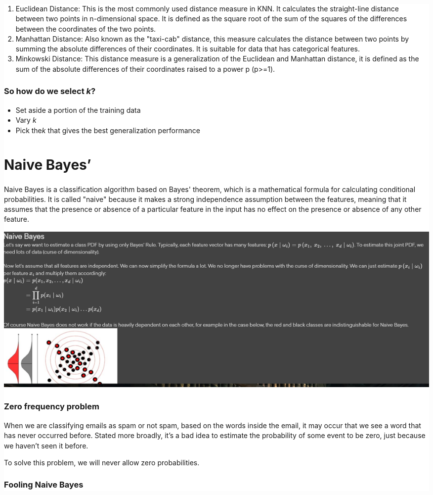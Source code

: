 1. Euclidean Distance: This is the most commonly used distance measure in KNN. It calculates the straight-line distance between two points in n-dimensional space. It is defined as the square root of the sum of the squares of the differences between the coordinates of the two points.
2. Manhattan Distance: Also known as the "taxi-cab" distance, this measure calculates the distance between two points by summing the absolute differences of their coordinates. It is suitable for data that has categorical features.
3. Minkowski Distance: This distance measure is a generalization of the Euclidean and Manhattan distance, it is defined as the sum of the absolute differences of their coordinates raised to a power p (p>=1).

### So how do we select ﻿*k*﻿?

- Set aside a portion of the training data
- Vary ﻿*k*
- Pick the﻿*k* that gives the best generalization performance
    
    

# Naive Bayes’

Naive Bayes is a classification algorithm based on Bayes' theorem, which is a mathematical formula for calculating conditional probabilities. It is called "naive" because it makes a strong independence assumption between the features, meaning that it assumes that the presence or absence of a particular feature in the input has no effect on the presence or absence of any other feature.

![Untitled](Non%20Parametric%20density%20estimation%20aa28900501a54df6bda8237c0f6cbeb7/Untitled%201.png)

### Zero frequency problem

When we are classifying emails as spam or not spam, based on the words inside the email, it may occur that we see a word that has never occurred before. Stated more broadly, it’s a bad idea to estimate the probability of some event to be zero, just because we haven’t seen it before.

To solve this problem, we will never allow zero probabilities.

### Fooling Naive Bayes
